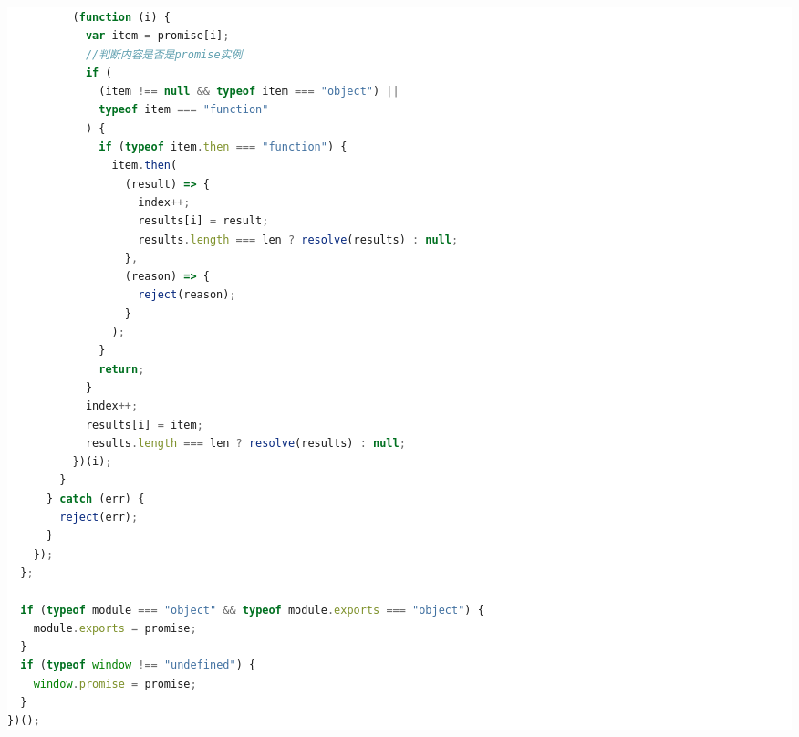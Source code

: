 ```javascript
          (function (i) {
            var item = promise[i];
            //判断内容是否是promise实例
            if (
              (item !== null && typeof item === "object") ||
              typeof item === "function"
            ) {
              if (typeof item.then === "function") {
                item.then(
                  (result) => {
                    index++;
                    results[i] = result;
                    results.length === len ? resolve(results) : null;
                  },
                  (reason) => {
                    reject(reason);
                  }
                );
              }
              return;
            }
            index++;
            results[i] = item;
            results.length === len ? resolve(results) : null;
          })(i);
        }
      } catch (err) {
        reject(err);
      }
    });
  };

  if (typeof module === "object" && typeof module.exports === "object") {
    module.exports = promise;
  }
  if (typeof window !== "undefined") {
    window.promise = promise;
  }
})();
```
